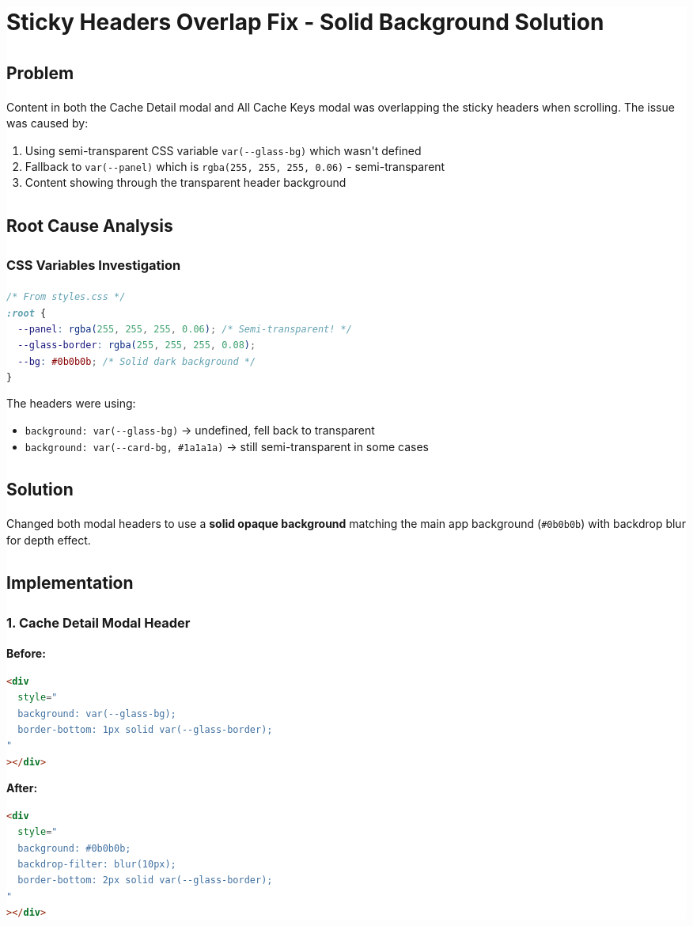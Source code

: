 # Sticky Headers Overlap Fix - Solid Background Solution

## Problem

Content in both the Cache Detail modal and All Cache Keys modal was overlapping the sticky headers when scrolling. The issue was caused by:

1. Using semi-transparent CSS variable `var(--glass-bg)` which wasn't defined
2. Fallback to `var(--panel)` which is `rgba(255, 255, 255, 0.06)` - semi-transparent
3. Content showing through the transparent header background

## Root Cause Analysis

### CSS Variables Investigation

```css
/* From styles.css */
:root {
  --panel: rgba(255, 255, 255, 0.06); /* Semi-transparent! */
  --glass-border: rgba(255, 255, 255, 0.08);
  --bg: #0b0b0b; /* Solid dark background */
}
```

The headers were using:

- `background: var(--glass-bg)` → undefined, fell back to transparent
- `background: var(--card-bg, #1a1a1a)` → still semi-transparent in some cases

## Solution

Changed both modal headers to use a **solid opaque background** matching the main app background (`#0b0b0b`) with backdrop blur for depth effect.

## Implementation

### 1. Cache Detail Modal Header

**Before:**

```html
<div
  style="
  background: var(--glass-bg);
  border-bottom: 1px solid var(--glass-border);
"
></div>
```

**After:**

```html
<div
  style="
  background: #0b0b0b;
  backdrop-filter: blur(10px);
  border-bottom: 2px solid var(--glass-border);
"
></div>
```
